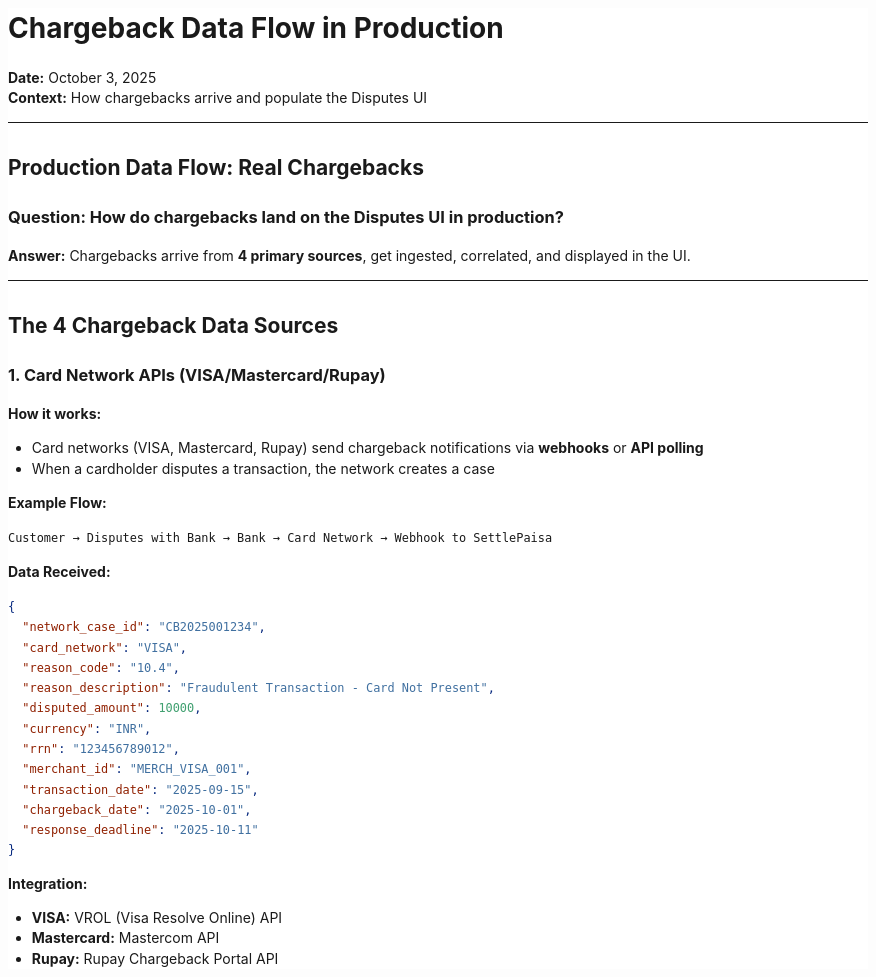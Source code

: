 # Chargeback Data Flow in Production

**Date:** October 3, 2025  
**Context:** How chargebacks arrive and populate the Disputes UI

---

## Production Data Flow: Real Chargebacks

### **Question:** How do chargebacks land on the Disputes UI in production?

**Answer:** Chargebacks arrive from **4 primary sources**, get ingested, correlated, and displayed in the UI.

---

## The 4 Chargeback Data Sources

### **1. Card Network APIs (VISA/Mastercard/Rupay)**

**How it works:**
- Card networks (VISA, Mastercard, Rupay) send chargeback notifications via **webhooks** or **API polling**
- When a cardholder disputes a transaction, the network creates a case

**Example Flow:**
```
Customer → Disputes with Bank → Bank → Card Network → Webhook to SettlePaisa
```

**Data Received:**
```json
{
  "network_case_id": "CB2025001234",
  "card_network": "VISA",
  "reason_code": "10.4",
  "reason_description": "Fraudulent Transaction - Card Not Present",
  "disputed_amount": 10000,
  "currency": "INR",
  "rrn": "123456789012",
  "merchant_id": "MERCH_VISA_001",
  "transaction_date": "2025-09-15",
  "chargeback_date": "2025-10-01",
  "response_deadline": "2025-10-11"
}
```

**Integration:**
- **VISA:** VROL (Visa Resolve Online) API
- **Mastercard:** Mastercom API
- **Rupay:** Rupay Chargeback Portal API
